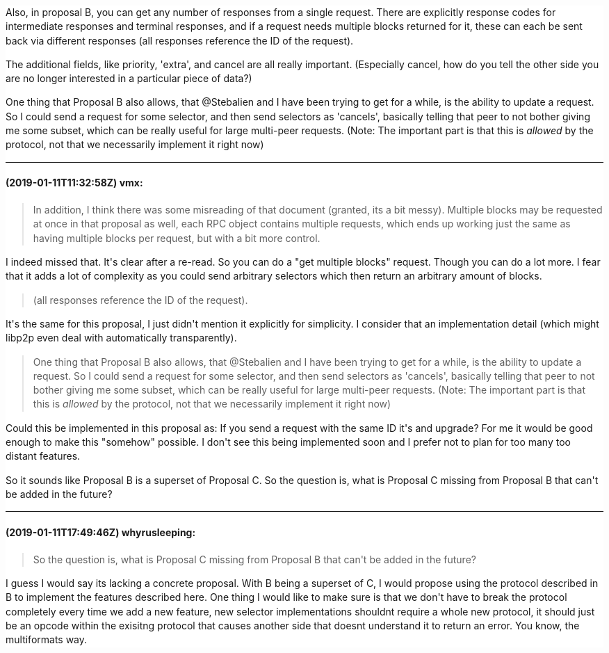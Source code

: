 Also, in proposal B, you can get any number of responses from a single request. There are explicitly response codes for intermediate responses and terminal responses, and if a request needs multiple blocks returned for it, these can each be sent back via different responses (all responses reference the ID of the request).

The additional fields, like priority, 'extra', and cancel are all really important. (Especially cancel, how do you tell the other side you are no longer interested in a particular piece of data?)

One thing that Proposal B also allows, that @Stebalien and I have been trying to get for a while, is the ability to update a request. So I could send a request for some selector, and then send selectors as 'cancels', basically telling that peer to not bother giving me some subset, which can be really useful for large multi-peer requests. (Note: The important part is that this is *allowed* by the protocol, not that we necessarily implement it right now)

---
#### (2019-01-11T11:32:58Z) vmx:
> In addition, I think there was some misreading of that document (granted, its a bit messy). Multiple blocks may be requested at once in that proposal as well, each RPC object contains multiple requests, which ends up working just the same as having multiple blocks per request, but with a bit more control.

I indeed missed that. It's clear after a re-read. So you can do a "get multiple blocks" request. Though you can do a lot more. I fear that it adds a lot of complexity as you could send arbitrary selectors which then return an arbitrary amount of blocks.

> (all responses reference the ID of the request).

It's the same for this proposal, I just didn't mention it explicitly for simplicity. I consider that an implementation detail (which might libp2p even deal with automatically transparently).


> One thing that Proposal B also allows, that @Stebalien and I have been trying to get for a while, is the ability to update a request. So I could send a request for some selector, and then send selectors as 'cancels', basically telling that peer to not bother giving me some subset, which can be really useful for large multi-peer requests. (Note: The important part is that this is _allowed_ by the protocol, not that we necessarily implement it right now)

Could this be implemented in this proposal as: If you send a request with the same ID it's and upgrade? For me it would be good enough to make this "somehow" possible. I don't see this being implemented soon and I prefer not to plan for too many too distant features.

So it sounds like Proposal B is a superset of Proposal C. So the question is, what is Proposal C missing from Proposal B that can't be added in the future?

---
#### (2019-01-11T17:49:46Z) whyrusleeping:
> So the question is, what is Proposal C missing from Proposal B that can't be added in the future?

I guess I would say its lacking a concrete proposal. With B being a superset of C, I would propose using the protocol described in B to implement the features described here. One thing I would like to make sure is that we don't have to break the protocol completely every time we add a new feature, new selector implementations shouldnt require a whole new protocol, it should just be an opcode within the exisitng protocol that causes another side that doesnt understand it to return an error. You know, the multiformats way.


[PR-78]: https://github.com/ipld/specs/pull/78

